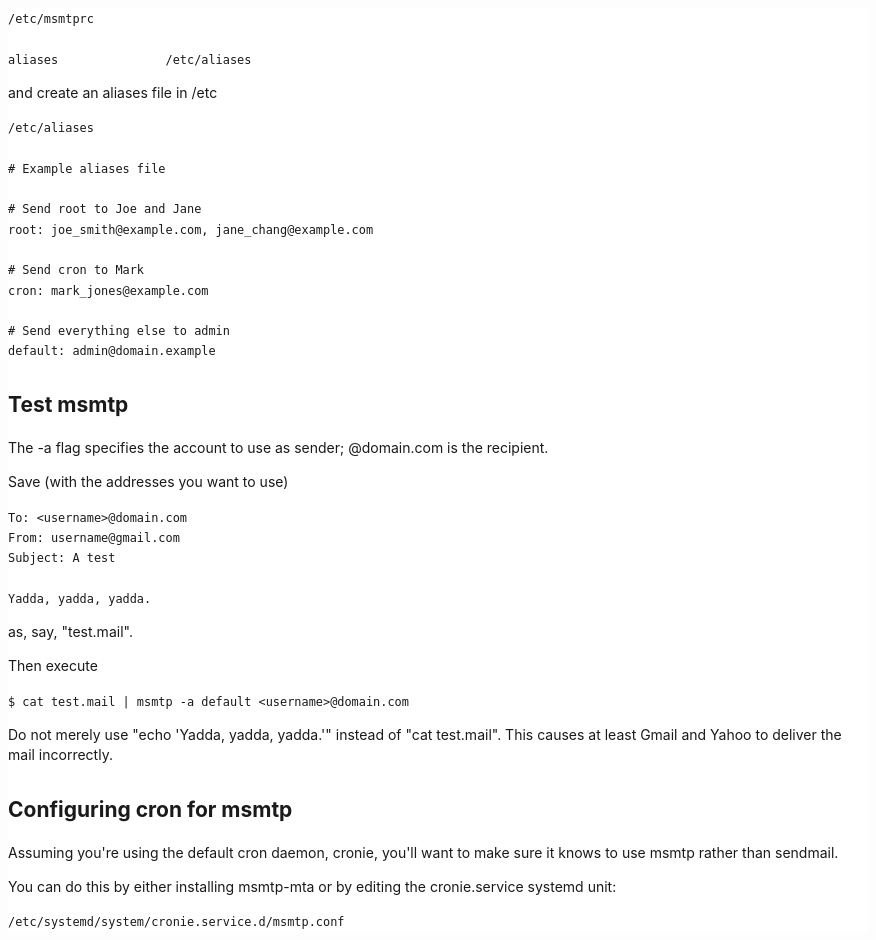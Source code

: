     /etc/msmtprc

    aliases               /etc/aliases

and create an aliases file in /etc

    /etc/aliases

    # Example aliases file
         
    # Send root to Joe and Jane
    root: joe_smith@example.com, jane_chang@example.com
         
    # Send cron to Mark
    cron: mark_jones@example.com
       
    # Send everything else to admin
    default: admin@domain.example

Test msmtp
----------

The -a flag specifies the account to use as sender;
<username>@domain.com is the recipient.

Save (with the addresses you want to use)

    To: <username>@domain.com
    From: username@gmail.com
    Subject: A test

    Yadda, yadda, yadda.

as, say, "test.mail".

Then execute

    $ cat test.mail | msmtp -a default <username>@domain.com

Do not merely use "echo 'Yadda, yadda, yadda.'" instead of "cat
test.mail". This causes at least Gmail and Yahoo to deliver the mail
incorrectly.

Configuring cron for msmtp
--------------------------

Assuming you're using the default cron daemon, cronie, you'll want to
make sure it knows to use msmtp rather than sendmail.

You can do this by either installing msmtp-mta or by editing the
cronie.service systemd unit:

    /etc/systemd/system/cronie.service.d/msmtp.conf
